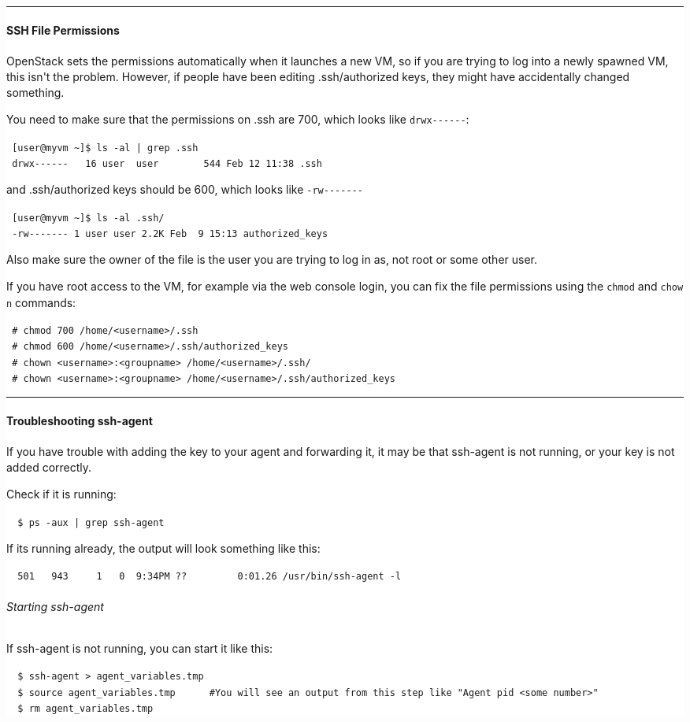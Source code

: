***

#### <a name="permissions"></a>SSH File Permissions
OpenStack sets the permissions automatically when it launches a new VM, so if you are trying to log into a newly spawned VM, this isn't the problem.  However, if people have been editing .ssh/authorized keys, they might have accidentally changed something.

You need to make sure that the permissions on .ssh are 700, which looks like `drwx------`:
     
     [user@myvm ~]$ ls -al | grep .ssh   
     drwx------   16 user  user        544 Feb 12 11:38 .ssh

and .ssh/authorized keys should be 600, which looks like `-rw-------`

     [user@myvm ~]$ ls -al .ssh/
     -rw------- 1 user user 2.2K Feb  9 15:13 authorized_keys

Also make sure the owner of the file is the user you are trying to log in as, not root or some other user.

If you have root access to the VM, for example via the web console login, you can fix the file permissions using the `chmod` and `chown` commands:

     # chmod 700 /home/<username>/.ssh
     # chmod 600 /home/<username>/.ssh/authorized_keys
     # chown <username>:<groupname> /home/<username>/.ssh/
     # chown <username>:<groupname> /home/<username>/.ssh/authorized_keys

***

#### <a name="sshagent"></a>Troubleshooting ssh-agent
If you have trouble with adding the key to your agent and forwarding it, it may be that ssh-agent is not running, or your key is not added correctly.

Check if it is running:

      $ ps -aux | grep ssh-agent

If its running already, the output will look something like this: 

      501   943     1   0  9:34PM ??         0:01.26 /usr/bin/ssh-agent -l

###### Starting ssh-agent
If ssh-agent is not running, you can start it like this:

      $ ssh-agent > agent_variables.tmp
      $ source agent_variables.tmp      #You will see an output from this step like "Agent pid <some number>"
      $ rm agent_variables.tmp
